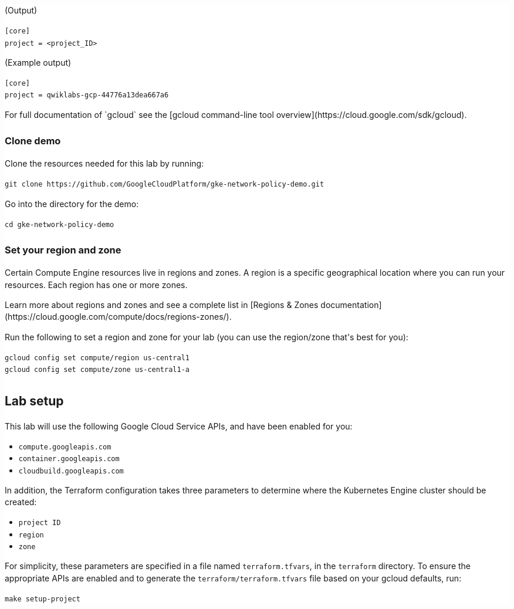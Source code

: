 (Output)

    [core]
    project = <project_ID>

(Example output)

    [core]
    project = qwiklabs-gcp-44776a13dea667a6

<aside>For full documentation of `gcloud` see the [gcloud command-line tool overview](https://cloud.google.com/sdk/gcloud).</aside>

### Clone demo

Clone the resources needed for this lab by running:

    git clone https://github.com/GoogleCloudPlatform/gke-network-policy-demo.git

Go into the directory for the demo:

    cd gke-network-policy-demo

### Set your region and zone

Certain Compute Engine resources live in regions and zones. A region is a specific geographical location where you can run your resources. Each region has one or more zones.

<aside>Learn more about regions and zones and see a complete list in [Regions & Zones documentation](https://cloud.google.com/compute/docs/regions-zones/).</aside>

Run the following to set a region and zone for your lab (you can use the region/zone that's best for you):

    gcloud config set compute/region us-central1
    gcloud config set compute/zone us-central1-a

## Lab setup

This lab will use the following Google Cloud Service APIs, and have been enabled for you:

*   `compute.googleapis.com`
*   `container.googleapis.com`
*   `cloudbuild.googleapis.com`

In addition, the Terraform configuration takes three parameters to determine where the Kubernetes Engine cluster should be created:

*   `project ID`
*   `region`
*   `zone`

For simplicity, these parameters are specified in a file named `terraform.tfvars`, in the `terraform` directory. To ensure the appropriate APIs are enabled and to generate the `terraform/terraform.tfvars` file based on your gcloud defaults, run:

    make setup-project
